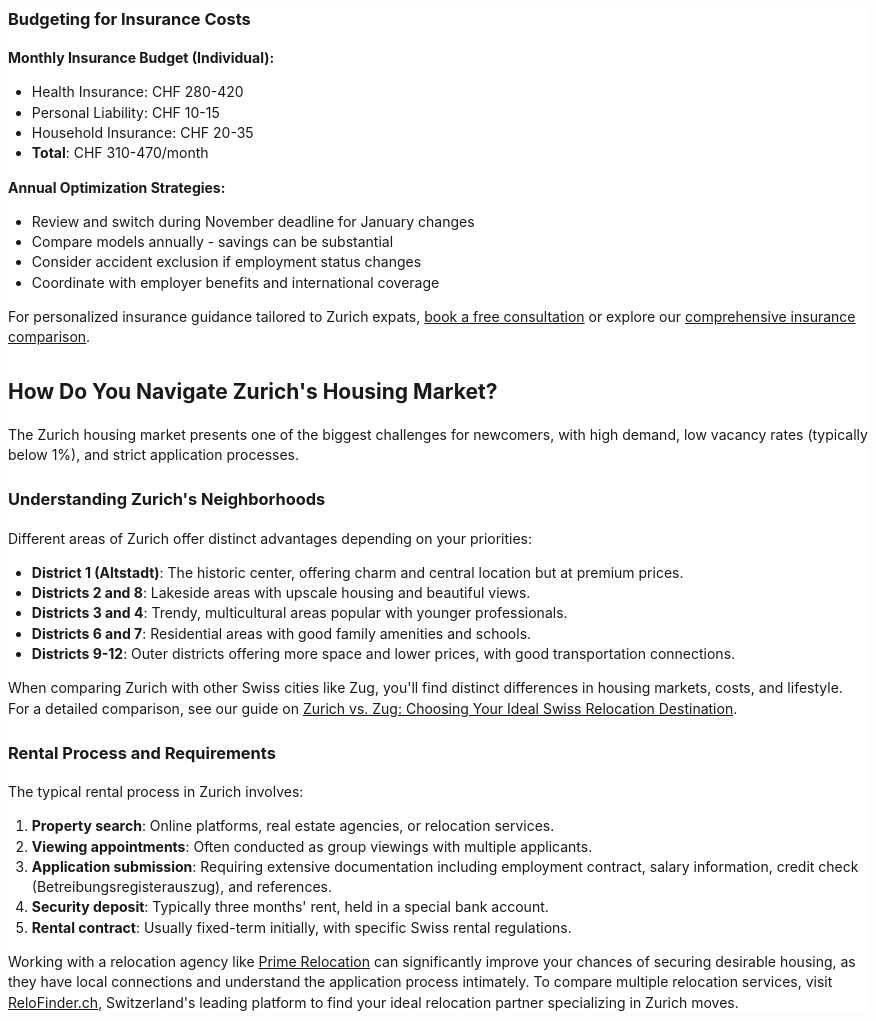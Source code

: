 ### Budgeting for Insurance Costs

**Monthly Insurance Budget (Individual):**
- Health Insurance: CHF 280-420
- Personal Liability: CHF 10-15
- Household Insurance: CHF 20-35
- **Total**: CHF 310-470/month

**Annual Optimization Strategies:**
- Review and switch during November deadline for January changes
- Compare models annually - savings can be substantial
- Consider accident exclusion if employment status changes
- Coordinate with employer benefits and international coverage

For personalized insurance guidance tailored to Zurich expats, [book a free consultation](/free-consultation) or explore our [comprehensive insurance comparison](/blog/best-health-insurance-switzerland/).

## How Do You Navigate Zurich's Housing Market?

The Zurich housing market presents one of the biggest challenges for newcomers, with high demand, low vacancy rates (typically below 1%), and strict application processes.

### Understanding Zurich's Neighborhoods

Different areas of Zurich offer distinct advantages depending on your priorities:

- **District 1 (Altstadt)**: The historic center, offering charm and central location but at premium prices.
- **Districts 2 and 8**: Lakeside areas with upscale housing and beautiful views.
- **Districts 3 and 4**: Trendy, multicultural areas popular with younger professionals.
- **Districts 6 and 7**: Residential areas with good family amenities and schools.
- **Districts 9-12**: Outer districts offering more space and lower prices, with good transportation connections.

When comparing Zurich with other Swiss cities like Zug, you'll find distinct differences in housing markets, costs, and lifestyle. For a detailed comparison, see our guide on [Zurich vs. Zug: Choosing Your Ideal Swiss Relocation Destination](/blog/zurich-vs-zug-choosing-ideal-swiss-relocation-destination/).

### Rental Process and Requirements

The typical rental process in Zurich involves:

1. **Property search**: Online platforms, real estate agencies, or relocation services.
2. **Viewing appointments**: Often conducted as group viewings with multiple applicants.
3. **Application submission**: Requiring extensive documentation including employment contract, salary information, credit check (Betreibungsregisterauszug), and references.
4. **Security deposit**: Typically three months' rent, held in a special bank account.
5. **Rental contract**: Usually fixed-term initially, with specific Swiss rental regulations.

Working with a relocation agency like [Prime Relocation](https://primerelocation.ch) can significantly improve your chances of securing desirable housing, as they have local connections and understand the application process intimately. To compare multiple relocation services, visit [ReloFinder.ch](https://relofinder.ch/companies/), Switzerland's leading platform to find your ideal relocation partner specializing in Zurich moves.
